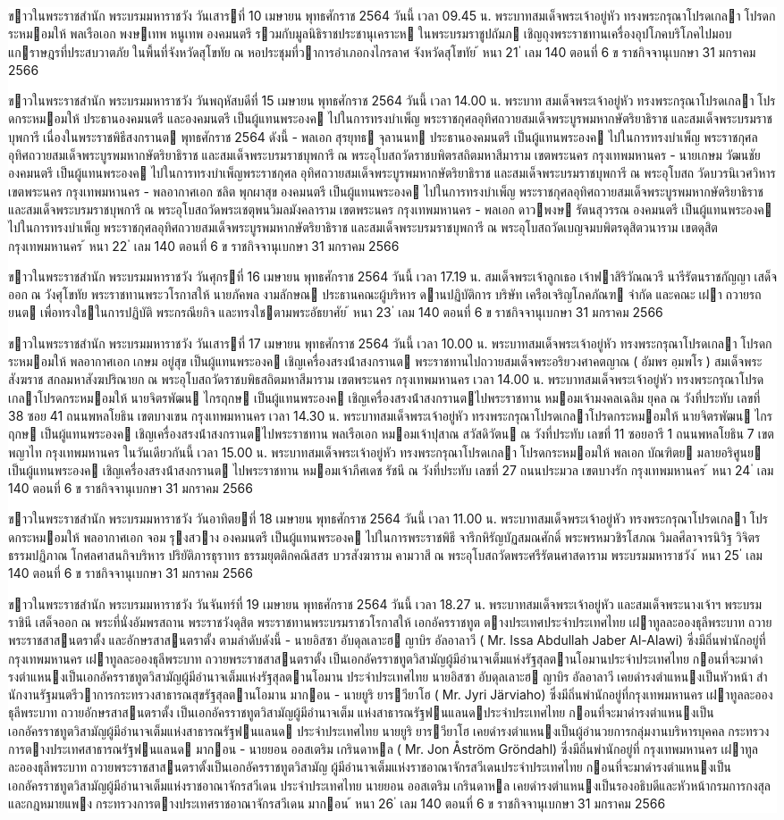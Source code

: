 ขาวในพระราชสํานัก พระบรมมหาราชวัง วันเสารที่ 10 เมษายน พุทธศักราช 2564 วันนี้ เวลา 09.45 น. พระบาทสมเด็จพระเจ้าอยู่หัว ทรงพระกรุณาโปรดเกลา โปรดกระหมอมให้ พลเรือเอก พงษเทพ หนูเทพ องคมนตรี รวมกับมูลนิธิราชประชานุเคราะห ในพระบรมราชูปถัมภ เชิญถุงพระราชทานเครื่องอุปโภคบริโภคไปมอบแกราษฎรที่ประสบวาตภัย ในพื้นที่จังหวัดสุโขทัย ณ หอประชุมที่วาการอําเภอกงไกรลาศ จังหวัดสุโขทัย ้ หนา 21 ่ เลม 140 ตอนที่ 6 ข ราชกิจจานุเบกษา 31 มกราคม 2566

ขาวในพระราชสํานัก พระบรมมหาราชวัง วันพฤหัสบดีที่ 15 เมษายน พุทธศักราช 2564 วันนี้ เวลา 14.00 น. พระบาท สมเด็จพระเจ้าอยู่หัว ทรงพระกรุณาโปรดเกลา โปรดกระหมอมให้ ประธานองคมนตรี และองคมนตรี เป็นผู้แทนพระองค ไปในการทรงบําเพ็ญ พระราชกุศลอุทิศถวายสมเด็จพระบูรพมหากษัตริยาธิราช และสมเด็จพระบรมราชบุพการี เนื่องในพระราชพิธีสงกรานต พุทธศักราช 2564 ดังนี้ - พลเอก สุรยุทธ จุลานนท ประธานองคมนตรี เป็นผู้แทนพระองค ไปในการทรงบําเพ็ญ พระราชกุศลอุทิศถวายสมเด็จพระบูรพมหากษัตริยาธิราช และสมเด็จพระบรมราชบุพการี ณ พระอุโบสถวัดราชบพิตรสถิตมหาสีมาราม เขตพระนคร กรุงเทพมหานคร - นายเกษม วัฒนชัย องคมนตรี เป็นผู้แทนพระองค ไปในการทรงบําเพ็ญพระราชกุศล อุทิศถวายสมเด็จพระบูรพมหากษัตริยาธิราช และสมเด็จพระบรมราชบุพการี ณ พระอุโบสถ วัดบวรนิเวศวิหาร เขตพระนคร กรุงเทพมหานคร - พลอากาศเอก ชลิต พุกผาสุข องคมนตรี เป็นผู้แทนพระองค ไปในการทรงบําเพ็ญ พระราชกุศลอุทิศถวายสมเด็จพระบูรพมหากษัตริยาธิราช และสมเด็จพระบรมราชบุพการี ณ พระอุโบสถวัดพระเชตุพนวิมลมังคลาราม เขตพระนคร กรุงเทพมหานคร - พลเอก ดาวพงษ รัตนสุวรรณ องคมนตรี เป็นผู้แทนพระองค ไปในการทรงบําเพ็ญ พระราชกุศลอุทิศถวายสมเด็จพระบูรพมหากษัตริยาธิราช และสมเด็จพระบรมราชบุพการี ณ พระอุโบสถวัดเบญจมบพิตรดุสิตวนาราม เขตดุสิต กรุงเทพมหานคร ้ หนา 22 ่ เลม 140 ตอนที่ 6 ข ราชกิจจานุเบกษา 31 มกราคม 2566

ขาวในพระราชสํานัก พระบรมมหาราชวัง วันศุกรที่ 16 เมษายน พุทธศักราช 2564 วันนี้ เวลา 17.19 น. สมเด็จพระเจ้าลูกเธอ เจ้าฟาสิริวัณณวรี นารีรัตนราชกัญญา เสด็จออก ณ วังศุโขทัย พระราชทานพระวโรกาสให้ นายภัคพล งามลักษณ ประธานคณะผู้บริหาร ดานปฏิบัติการ บริษัท เครือเจริญโภคภัณฑ จํากัด และคณะ เฝา ถวายรถยนต เพื่อทรงใชในการปฏิบัติ พระกรณียกิจ และทรงใชตามพระอัธยาศัย ้ หนา 23 ่ เลม 140 ตอนที่ 6 ข ราชกิจจานุเบกษา 31 มกราคม 2566

ขาวในพระราชสํานัก พระบรมมหาราชวัง วันเสารที่ 17 เมษายน พุทธศักราช 2564 วันนี้ เวลา 10.00 น. พระบาทสมเด็จพระเจ้าอยู่หัว ทรงพระกรุณาโปรดเกลา โปรดกระหมอมให้ พลอากาศเอก เกษม อยู่สุข เป็นผู้แทนพระองค เชิญเครื่องสรงน้ําสงกรานต พระราชทานไปถวายสมเด็จพระอริยวงศาคตญาณ ( อัมพร อฺมพโร ) สมเด็จพระสังฆราช สกลมหาสังฆปริณายก ณ พระอุโบสถวัดราชบพิธสถิตมหาสีมาราม เขตพระนคร กรุงเทพมหานคร เวลา 14.00 น. พระบาทสมเด็จพระเจ้าอยู่หัว ทรงพระกรุณาโปรดเกลาโปรดกระหมอมให้ นายจิตรพัฒน ไกรฤกษ เป็นผู้แทนพระองค เชิญเครื่องสรงน้ําสงกรานตไปพระราชทาน หมอมเจ้ามงคลเฉลิม ยุคล ณ วังที่ประทับ เลขที่ 38 ซอย 41 ถนนพหลโยธิน เขตบางเขน กรุงเทพมหานคร เวลา 14.30 น. พระบาทสมเด็จพระเจ้าอยู่หัว ทรงพระกรุณาโปรดเกลาโปรดกระหมอมให้ นายจิตรพัฒน ไกรฤกษ เป็นผู้แทนพระองค เชิญเครื่องสรงน้ําสงกรานตไปพระราชทาน พลเรือเอก หมอมเจ้าปุสาณ สวัสดิวัตน ณ วังที่ประทับ เลขที่ 11 ซอยอารี 1 ถนนพหลโยธิน 7 เขตพญาไท กรุงเทพมหานคร ในวันเดียวกันนี้ เวลา 15.00 น. พระบาทสมเด็จพระเจ้าอยู่หัว ทรงพระกรุณาโปรดเกลา โปรดกระหมอมให้ พลเอก บัณฑิตย มลายอริศูนย เป็นผู้แทนพระองค เชิญเครื่องสรงน้ําสงกรานต ไปพระราชทาน หมอมเจ้าภีศเดช รัชนี ณ วังที่ประทับ เลขที่ 27 ถนนประมวล เขตบางรัก กรุงเทพมหานคร ้ หนา 24 ่ เลม 140 ตอนที่ 6 ข ราชกิจจานุเบกษา 31 มกราคม 2566

ขาวในพระราชสํานัก พระบรมมหาราชวัง วันอาทิตยที่ 18 เมษายน พุทธศักราช 2564 วันนี้ เวลา 11.00 น. พระบาทสมเด็จพระเจ้าอยู่หัว ทรงพระกรุณาโปรดเกลา โปรดกระหมอมให้ พลอากาศเอก จอม รุงสวาง องคมนตรี เป็นผู้แทนพระองค ไปในการพระราชพิธี จารึกหิรัญบัฏสมณศักดิ์ พระพรหมวชิรโสภณ วิมลศีลาจารนิวิฐ วิจิตรธรรมปฏิภาณ โกศลศาสนกิจบริหาร ปริยัติภารธุราทร ธรรมยุตติกคณิสสร บวรสังฆาราม คามวาสี ณ พระอุโบสถวัดพระศรีรัตนศาสดาราม พระบรมมหาราชวัง ้ หนา 25 ่ เลม 140 ตอนที่ 6 ข ราชกิจจานุเบกษา 31 มกราคม 2566

ขาวในพระราชสํานัก พระบรมมหาราชวัง วันจันทร์ที่ 19 เมษายน พุทธศักราช 2564 วันนี้ เวลา 18.27 น. พระบาทสมเด็จพระเจ้าอยู่หัว และสมเด็จพระนางเจ้าฯ พระบรมราชินี เสด็จออก ณ พระที่นั่งอัมพรสถาน พระราชวังดุสิต พระราชทานพระบรมราชวโรกาสให้ เอกอัครราชทูต ตางประเทศประจําประเทศไทย เฝาทูลละอองธุลีพระบาท ถวายพระราชสาสนตราตั้ง และอักษรสาสนตราตั้ง ตามลําดับดังนี้ - นายอิสซา อับดุลเลาะฮ ญาบิร อัลอาลาวี ( Mr. Issa Abdullah Jaber Al-Alawi) ซึ่งมีถิ่นพํานักอยู่ที่กรุงเทพมหานคร เฝาทูลละอองธุลีพระบาท ถวายพระราชสาสนตราตั้ง เป็นเอกอัครราชทูตวิสามัญผู้มีอํานาจเต็มแห่งรัฐสุลตานโอมานประจําประเทศไทย กอนที่จะมาดํารงตําแหนงเป็นเอกอัครราชทูตวิสามัญผู้มีอํานาจเต็มแห่งรัฐสุลตานโอมาน ประจําประเทศไทย นายอิสซา อับดุลเลาะฮ ญาบิร อัลอาลาวี เคยดํารงตําแหนงเป็นหัวหน้า สํานักงานรัฐมนตรีวาการกระทรวงสาธารณสุขรัฐสุลตานโอมาน มากอน - นายยูริ ยารวียาโฮ ( Mr. Jyri Järviaho) ซึ่งมีถิ่นพํานักอยู่ที่กรุงเทพมหานคร เฝาทูลละอองธุลีพระบาท ถวายอักษรสาสนตราตั้ง เป็นเอกอัครราชทูตวิสามัญผู้มีอํานาจเต็ม แห่งสาธารณรัฐฟนแลนดประจําประเทศไทย กอนที่จะมาดํารงตําแหนงเป็นเอกอัครราชทูตวิสามัญผู้มีอํานาจเต็มแห่งสาธารณรัฐฟนแลนด ประจําประเทศไทย นายยูริ ยารวียาโฮ เคยดํารงตําแหนงเป็นผู้อํานวยการกลุ่มงานบริหารบุคคล กระทรวงการตางประเทศสาธารณรัฐฟนแลนด มากอน - นายยอน ออสเตริม เกรินดาหล ( Mr. Jon Åström Gröndahl) ซึ่งมีถิ่นพํานักอยู่ที่ กรุงเทพมหานคร เฝาทูลละอองธุลีพระบาท ถวายพระราชสาสนตราตั้งเป็นเอกอัครราชทูตวิสามัญ ผู้มีอํานาจเต็มแห่งราชอาณาจักรสวีเดนประจําประเทศไทย กอนที่จะมาดํารงตําแหนงเป็นเอกอัครราชทูตวิสามัญผู้มีอํานาจเต็มแห่งราชอาณาจักรสวีเดน ประจําประเทศไทย นายยอน ออสเตริม เกรินดาหล เคยดํารงตําแหนงเป็นรองอธิบดีและหัวหน้ากรมการกงสุล และกฎหมายแพง กระทรวงการตางประเทศราชอาณาจักรสวีเดน มากอน ้ หนา 26 ่ เลม 140 ตอนที่ 6 ข ราชกิจจานุเบกษา 31 มกราคม 2566

